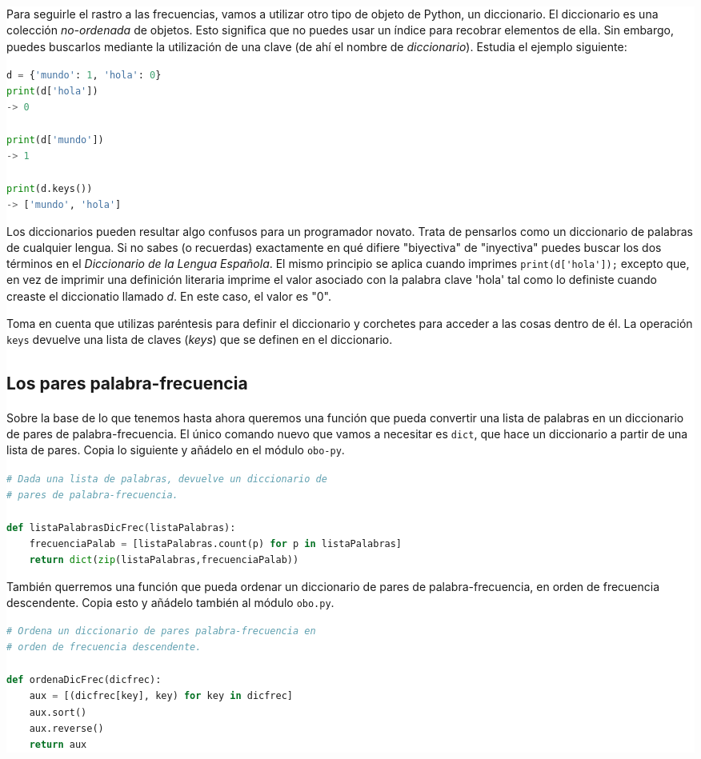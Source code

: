 Para seguirle el rastro a las frecuencias, vamos a utilizar otro tipo de objeto de Python, un diccionario. El diccionario es una colección *no-ordenada* de objetos. Esto significa que no puedes usar un índice para recobrar elementos de ella. Sin embargo, puedes buscarlos mediante la utilización de una clave (de ahí el nombre de *diccionario*). Estudia el ejemplo siguiente:

``` python
d = {'mundo': 1, 'hola': 0}
print(d['hola'])
-> 0

print(d['mundo'])
-> 1

print(d.keys())
-> ['mundo', 'hola']
```

Los diccionarios pueden resultar algo confusos para un programador novato. Trata de pensarlos como un diccionario de palabras de cualquier lengua. Si no sabes (o recuerdas) exactamente en qué difiere "biyectiva" de "inyectiva" puedes buscar los dos términos en el *Diccionario de la Lengua Española*. El mismo principio se aplica cuando imprimes `print(d['hola']);` excepto que, en vez de imprimir una definición literaria imprime el valor asociado con la palabra clave 'hola' tal como lo definiste cuando creaste el diccionatio llamado *d*. En este caso, el valor es "0".

Toma en cuenta que utilizas paréntesis para definir el diccionario y corchetes para acceder a las cosas dentro de él. La operación `keys` devuelve una lista de claves (*keys*) que se definen en el diccionario.

## Los pares palabra-frecuencia

Sobre la base de lo que tenemos hasta ahora queremos una función que pueda convertir una lista de palabras en un diccionario de pares de palabra-frecuencia. El único comando nuevo que vamos a necesitar es `dict`, que hace un diccionario a partir de una lista de pares. Copia lo siguiente y añádelo en el módulo `obo-py`.

``` python
# Dada una lista de palabras, devuelve un diccionario de
# pares de palabra-frecuencia.

def listaPalabrasDicFrec(listaPalabras):
    frecuenciaPalab = [listaPalabras.count(p) for p in listaPalabras]
    return dict(zip(listaPalabras,frecuenciaPalab))
```

También querremos una función que pueda ordenar un diccionario de pares de palabra-frecuencia, en orden de frecuencia descendente. Copia esto y añádelo también al módulo `obo.py`.

``` python
# Ordena un diccionario de pares palabra-frecuencia en
# orden de frecuencia descendente.

def ordenaDicFrec(dicfrec):
    aux = [(dicfrec[key], key) for key in dicfrec]
    aux.sort()
    aux.reverse()
    return aux
```


  [lista por comprensión]: http://docs.python.org/tutorial/datastructures.html#list-comprehensions
  [informáticos de Glasgow]: http://ir.dcs.gla.ac.uk/resources/linguistic_utils/stop_words
  [Regular Expressions]: http://www.diveintopython.net/regular_expressions/index.html
  [zip]: http://programminghistorian.org/assets/python-es-lecciones4.zip
  [zip sync]: http://programminghistorian.org/assets/python-es-lecciones5.zip